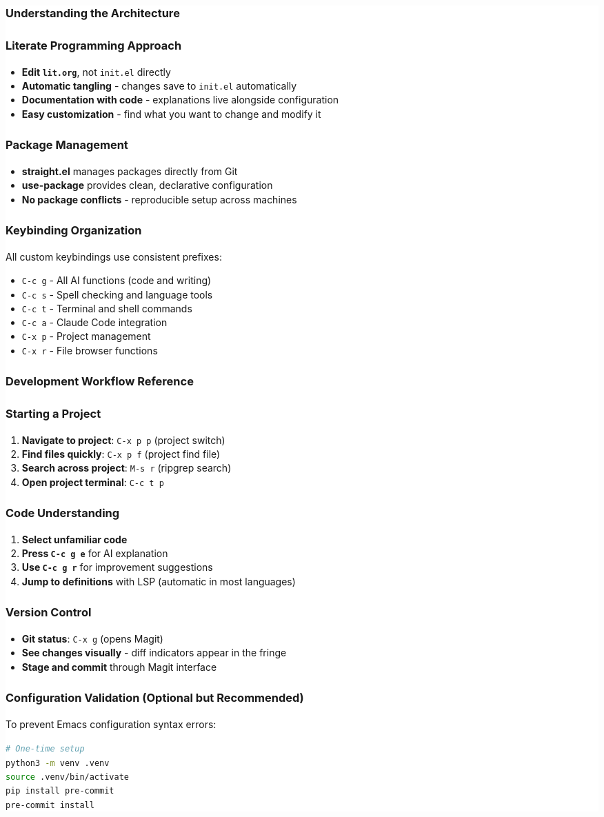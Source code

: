 ### Understanding the Architecture

### Literate Programming Approach
- **Edit `lit.org`**, not `init.el` directly
- **Automatic tangling** - changes save to `init.el` automatically
- **Documentation with code** - explanations live alongside configuration
- **Easy customization** - find what you want to change and modify it

### Package Management
- **straight.el** manages packages directly from Git
- **use-package** provides clean, declarative configuration
- **No package conflicts** - reproducible setup across machines

### Keybinding Organization
All custom keybindings use consistent prefixes:
- `C-c g` - All AI functions (code and writing)
- `C-c s` - Spell checking and language tools
- `C-c t` - Terminal and shell commands
- `C-c a` - Claude Code integration
- `C-x p` - Project management
- `C-x r` - File browser functions

### Development Workflow Reference

### Starting a Project
1. **Navigate to project**: `C-x p p` (project switch)
2. **Find files quickly**: `C-x p f` (project find file)
3. **Search across project**: `M-s r` (ripgrep search)
4. **Open project terminal**: `C-c t p`

### Code Understanding
1. **Select unfamiliar code**
2. **Press `C-c g e`** for AI explanation
3. **Use `C-c g r`** for improvement suggestions
4. **Jump to definitions** with LSP (automatic in most languages)

### Version Control
- **Git status**: `C-x g` (opens Magit)
- **See changes visually** - diff indicators appear in the fringe
- **Stage and commit** through Magit interface

### Configuration Validation (Optional but Recommended)
To prevent Emacs configuration syntax errors:

```bash
# One-time setup
python3 -m venv .venv
source .venv/bin/activate
pip install pre-commit
pre-commit install
```
